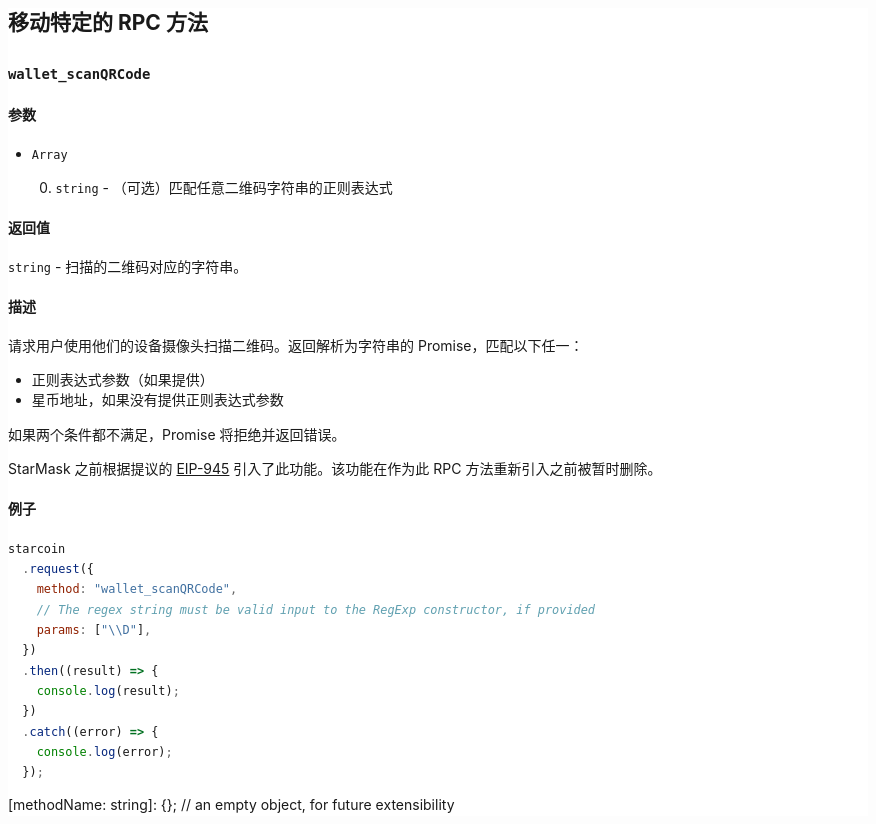## 移动特定的 RPC 方法

### `wallet_scanQRCode`

#### 参数

- `Array`

  0. `string` - （可选）匹配任意二维码字符串的正则表达式

#### 返回值

`string` - 扫描的二维码对应的字符串。

#### 描述

请求用户使用他们的设备摄像头扫描二维码。返回解析为字符串的 Promise，匹配以下任一：

- 正则表达式参数（如果提供）
- 星币地址，如果没有提供正则表达式参数

如果两个条件都不满足，Promise 将拒绝并返回错误。

StarMask 之前根据提议的 [EIP-945](https://github.com/ethereum/EIPs/issues/945) 引入了此功能。该功能在作为此 RPC 方法重新引入之前被暂时删除。

#### 例子

```javascript
starcoin
  .request({
    method: "wallet_scanQRCode",
    // The regex string must be valid input to the RegExp constructor, if provided
    params: ["\\D"],
  })
  .then((result) => {
    console.log(result);
  })
  .catch((error) => {
    console.log(error);
  });
```


  [methodName: string]: {}; // an empty object, for future extensibility